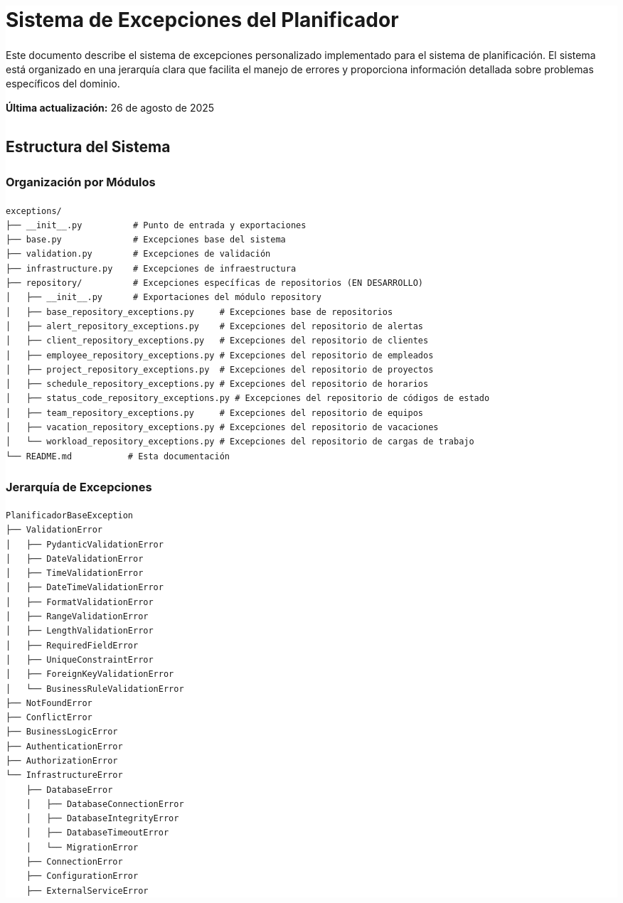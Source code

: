 # Sistema de Excepciones del Planificador

Este documento describe el sistema de excepciones personalizado implementado para el sistema de planificación. El sistema está organizado en una jerarquía clara que facilita el manejo de errores y proporciona información detallada sobre problemas específicos del dominio.

**Última actualización:** 26 de agosto de 2025

## Estructura del Sistema

### Organización por Módulos

```
exceptions/
├── __init__.py          # Punto de entrada y exportaciones
├── base.py              # Excepciones base del sistema
├── validation.py        # Excepciones de validación
├── infrastructure.py    # Excepciones de infraestructura
├── repository/          # Excepciones específicas de repositorios (EN DESARROLLO)
│   ├── __init__.py      # Exportaciones del módulo repository
│   ├── base_repository_exceptions.py     # Excepciones base de repositorios
│   ├── alert_repository_exceptions.py    # Excepciones del repositorio de alertas
│   ├── client_repository_exceptions.py   # Excepciones del repositorio de clientes
│   ├── employee_repository_exceptions.py # Excepciones del repositorio de empleados
│   ├── project_repository_exceptions.py  # Excepciones del repositorio de proyectos
│   ├── schedule_repository_exceptions.py # Excepciones del repositorio de horarios
│   ├── status_code_repository_exceptions.py # Excepciones del repositorio de códigos de estado
│   ├── team_repository_exceptions.py     # Excepciones del repositorio de equipos
│   ├── vacation_repository_exceptions.py # Excepciones del repositorio de vacaciones
│   └── workload_repository_exceptions.py # Excepciones del repositorio de cargas de trabajo
└── README.md           # Esta documentación
```

### Jerarquía de Excepciones

```
PlanificadorBaseException
├── ValidationError
│   ├── PydanticValidationError
│   ├── DateValidationError
│   ├── TimeValidationError
│   ├── DateTimeValidationError
│   ├── FormatValidationError
│   ├── RangeValidationError
│   ├── LengthValidationError
│   ├── RequiredFieldError
│   ├── UniqueConstraintError
│   ├── ForeignKeyValidationError
│   └── BusinessRuleValidationError
├── NotFoundError
├── ConflictError
├── BusinessLogicError
├── AuthenticationError
├── AuthorizationError
└── InfrastructureError
    ├── DatabaseError
    │   ├── DatabaseConnectionError
    │   ├── DatabaseIntegrityError
    │   ├── DatabaseTimeoutError
    │   └── MigrationError
    ├── ConnectionError
    ├── ConfigurationError
    ├── ExternalServiceError
```